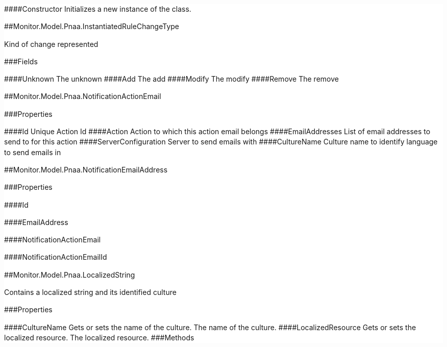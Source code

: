 ####Constructor
Initializes a new instance of the class.

##Monitor.Model.Pnaa.InstantiatedRuleChangeType

Kind of change represented

###Fields

####Unknown
The unknown
####Add
The add
####Modify
The modify
####Remove
The remove

##Monitor.Model.Pnaa.NotificationActionEmail



###Properties

####Id
Unique Action Id
####Action
Action to which this action email belongs
####EmailAddresses
List of email addresses to send to for this action
####ServerConfiguration
Server to send emails with
####CultureName
Culture name to identify language to send emails in

##Monitor.Model.Pnaa.NotificationEmailAddress



###Properties

####Id

####EmailAddress

####NotificationActionEmail

####NotificationActionEmailId


##Monitor.Model.Pnaa.LocalizedString

Contains a localized string and its identified culture

###Properties

####CultureName
Gets or sets the name of the culture. The name of the culture.
####LocalizedResource
Gets or sets the localized resource. The localized resource.
###Methods
